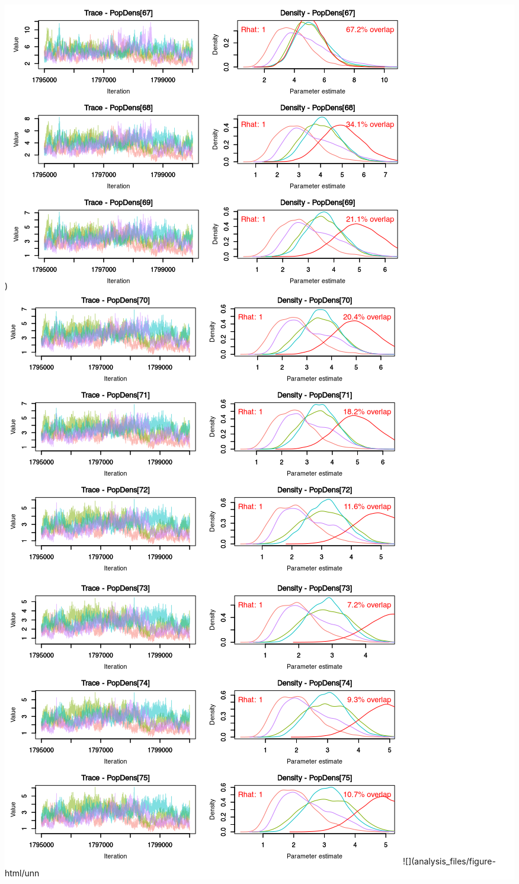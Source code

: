 )![](analysis_files/figure-html/unnamed-chunk-70-23.png)![](analysis_files/figure-html/unnamed-chunk-70-24.png)![](analysis_files/figure-html/unnamed-chunk-70-25.png)![](analysis_files/figure-html/unn